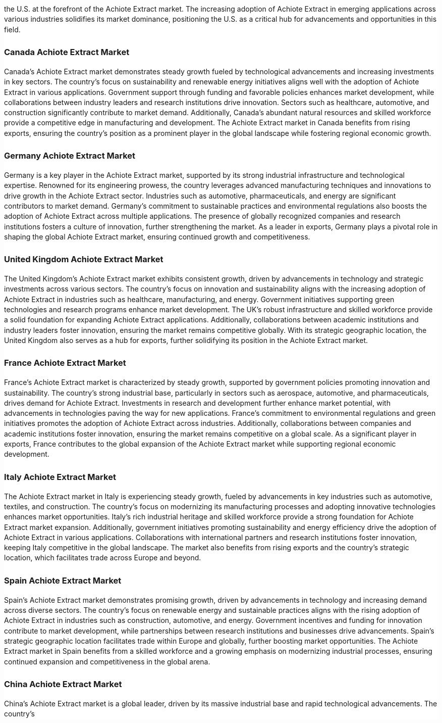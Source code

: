 the U.S. at the forefront of the Achiote Extract market. The increasing adoption of Achiote Extract in emerging applications across various industries solidifies its market dominance, positioning the U.S. as a critical hub for advancements and opportunities in this field.</p><h3>Canada Achiote Extract Market</h3><p>Canada&rsquo;s Achiote Extract market demonstrates steady growth fueled by technological advancements and increasing investments in key sectors. The country&rsquo;s focus on sustainability and renewable energy initiatives aligns well with the adoption of Achiote Extract in various applications. Government support through funding and favorable policies enhances market development, while collaborations between industry leaders and research institutions drive innovation. Sectors such as healthcare, automotive, and construction significantly contribute to market demand. Additionally, Canada&rsquo;s abundant natural resources and skilled workforce provide a competitive edge in manufacturing and development. The Achiote Extract market in Canada benefits from rising exports, ensuring the country&rsquo;s position as a prominent player in the global landscape while fostering regional economic growth.</p><h3>Germany Achiote Extract Market</h3><p>Germany is a key player in the Achiote Extract market, supported by its strong industrial infrastructure and technological expertise. Renowned for its engineering prowess, the country leverages advanced manufacturing techniques and innovations to drive growth in the Achiote Extract sector. Industries such as automotive, pharmaceuticals, and energy are significant contributors to market demand. Germany&rsquo;s commitment to sustainable practices and environmental regulations also boosts the adoption of Achiote Extract across multiple applications. The presence of globally recognized companies and research institutions fosters a culture of innovation, further strengthening the market. As a leader in exports, Germany plays a pivotal role in shaping the global Achiote Extract market, ensuring continued growth and competitiveness.</p><h3>United Kingdom Achiote Extract Market</h3><p>The United Kingdom&rsquo;s Achiote Extract market exhibits consistent growth, driven by advancements in technology and strategic investments across various sectors. The country&rsquo;s focus on innovation and sustainability aligns with the increasing adoption of Achiote Extract in industries such as healthcare, manufacturing, and energy. Government initiatives supporting green technologies and research programs enhance market development. The UK&rsquo;s robust infrastructure and skilled workforce provide a solid foundation for expanding Achiote Extract applications. Additionally, collaborations between academic institutions and industry leaders foster innovation, ensuring the market remains competitive globally. With its strategic geographic location, the United Kingdom also serves as a hub for exports, further solidifying its position in the Achiote Extract market.</p><h3>France Achiote Extract Market</h3><p>France&rsquo;s Achiote Extract market is characterized by steady growth, supported by government policies promoting innovation and sustainability. The country&rsquo;s strong industrial base, particularly in sectors such as aerospace, automotive, and pharmaceuticals, drives demand for Achiote Extract. Investments in research and development further enhance market potential, with advancements in technologies paving the way for new applications. France&rsquo;s commitment to environmental regulations and green initiatives promotes the adoption of Achiote Extract across industries. Additionally, collaborations between companies and academic institutions foster innovation, ensuring the market remains competitive on a global scale. As a significant player in exports, France contributes to the global expansion of the Achiote Extract market while supporting regional economic development.</p><h3>Italy Achiote Extract Market</h3><p>The Achiote Extract market in Italy is experiencing steady growth, fueled by advancements in key industries such as automotive, textiles, and construction. The country&rsquo;s focus on modernizing its manufacturing processes and adopting innovative technologies enhances market opportunities. Italy&rsquo;s rich industrial heritage and skilled workforce provide a strong foundation for Achiote Extract market expansion. Additionally, government initiatives promoting sustainability and energy efficiency drive the adoption of Achiote Extract in various applications. Collaborations with international partners and research institutions foster innovation, keeping Italy competitive in the global landscape. The market also benefits from rising exports and the country&rsquo;s strategic location, which facilitates trade across Europe and beyond.</p><h3>Spain Achiote Extract Market</h3><p>Spain&rsquo;s Achiote Extract market demonstrates promising growth, driven by advancements in technology and increasing demand across diverse sectors. The country&rsquo;s focus on renewable energy and sustainable practices aligns with the rising adoption of Achiote Extract in industries such as construction, automotive, and energy. Government incentives and funding for innovation contribute to market development, while partnerships between research institutions and businesses drive advancements. Spain&rsquo;s strategic geographic location facilitates trade within Europe and globally, further boosting market opportunities. The Achiote Extract market in Spain benefits from a skilled workforce and a growing emphasis on modernizing industrial processes, ensuring continued expansion and competitiveness in the global arena.</p><h3>China Achiote Extract Market</h3><p>China&rsquo;s Achiote Extract market is a global leader, driven by its massive industrial base and rapid technological advancements. The country&rsquo;s